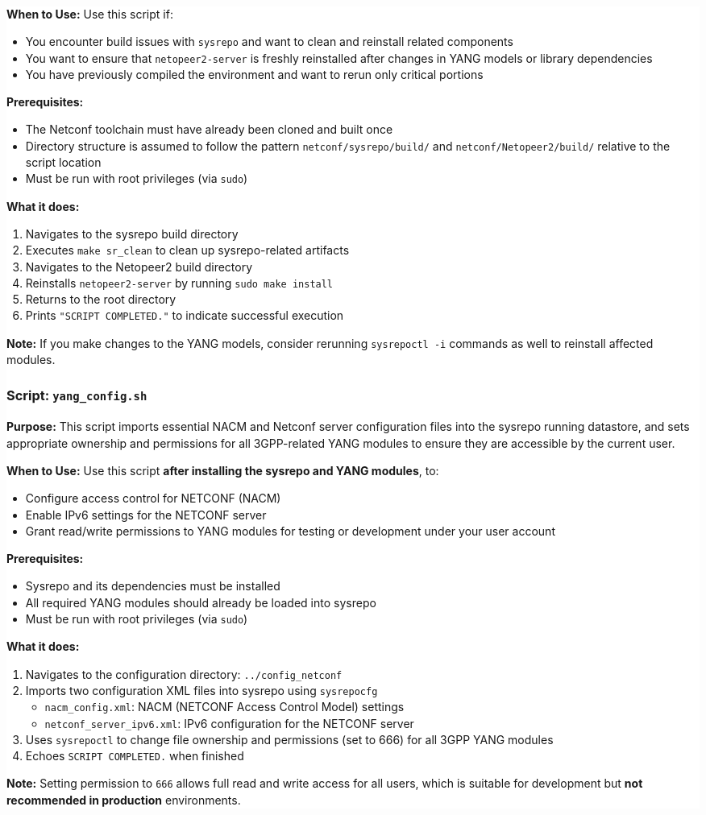 **When to Use:**
Use this script if:

* You encounter build issues with `sysrepo` and want to clean and reinstall related components
* You want to ensure that `netopeer2-server` is freshly reinstalled after changes in YANG models or library dependencies
* You have previously compiled the environment and want to rerun only critical portions

**Prerequisites:**

* The Netconf toolchain must have already been cloned and built once
* Directory structure is assumed to follow the pattern `netconf/sysrepo/build/` and `netconf/Netopeer2/build/` relative to the script location
* Must be run with root privileges (via `sudo`)

**What it does:**

1. Navigates to the sysrepo build directory
2. Executes `make sr_clean` to clean up sysrepo-related artifacts
3. Navigates to the Netopeer2 build directory
4. Reinstalls `netopeer2-server` by running `sudo make install`
5. Returns to the root directory
6. Prints `"SCRIPT COMPLETED."` to indicate successful execution

**Note:** If you make changes to the YANG models, consider rerunning `sysrepoctl -i` commands as well to reinstall affected modules.


### Script: `yang_config.sh`

**Purpose:**
This script imports essential NACM and Netconf server configuration files into the sysrepo running datastore, and sets appropriate ownership and permissions for all 3GPP-related YANG modules to ensure they are accessible by the current user.

**When to Use:**
Use this script **after installing the sysrepo and YANG modules**, to:

* Configure access control for NETCONF (NACM)
* Enable IPv6 settings for the NETCONF server
* Grant read/write permissions to YANG modules for testing or development under your user account

**Prerequisites:**

* Sysrepo and its dependencies must be installed
* All required YANG modules should already be loaded into sysrepo
* Must be run with root privileges (via `sudo`)

**What it does:**

1. Navigates to the configuration directory: `../config_netconf`
2. Imports two configuration XML files into sysrepo using `sysrepocfg`
   * `nacm_config.xml`: NACM (NETCONF Access Control Model) settings
   * `netconf_server_ipv6.xml`: IPv6 configuration for the NETCONF server
3. Uses `sysrepoctl` to change file ownership and permissions (set to 666) for all 3GPP YANG modules
4. Echoes `SCRIPT COMPLETED.` when finished


**Note:**
Setting permission to `666` allows full read and write access for all users, which is suitable for development but **not recommended in production** environments.
